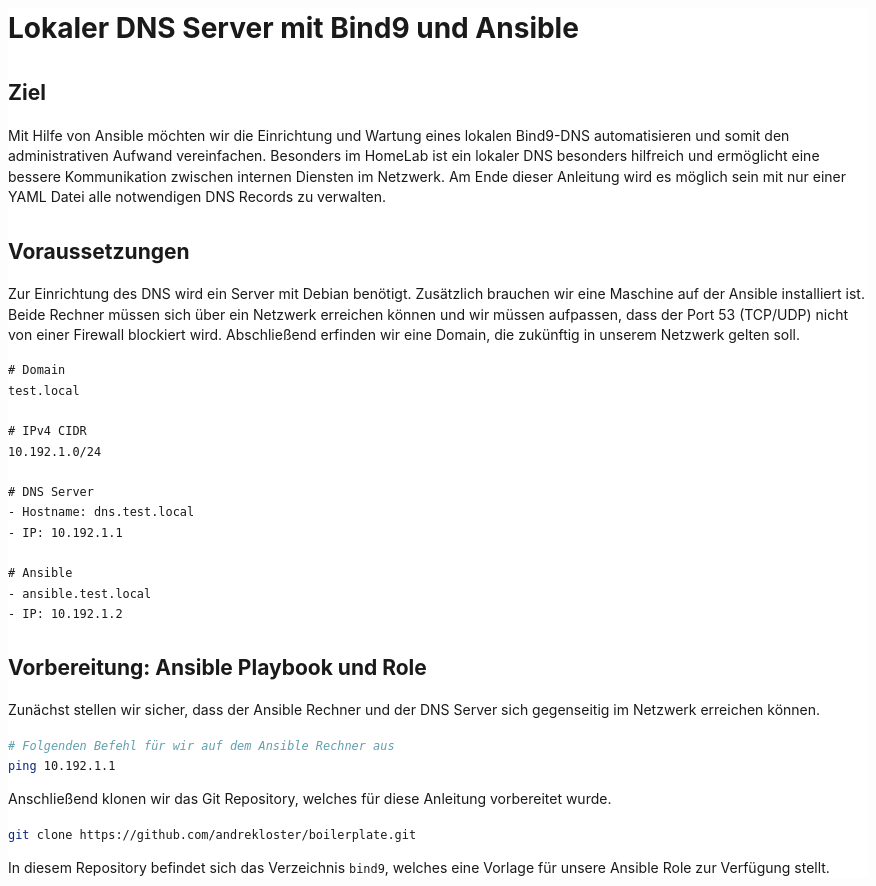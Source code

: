 # Lokaler DNS Server mit Bind9 und Ansible

## Ziel

Mit Hilfe von Ansible möchten wir die Einrichtung und Wartung eines lokalen Bind9-DNS automatisieren und somit den administrativen Aufwand vereinfachen.
Besonders im HomeLab ist ein lokaler DNS besonders hilfreich und ermöglicht eine bessere Kommunikation zwischen internen Diensten im Netzwerk.
Am Ende dieser Anleitung wird es möglich sein mit nur einer YAML Datei alle notwendigen DNS Records zu verwalten.

## Voraussetzungen

Zur Einrichtung des DNS wird ein Server mit Debian benötigt. Zusätzlich brauchen wir eine Maschine auf der Ansible installiert ist.
Beide Rechner müssen sich über ein Netzwerk erreichen können und wir müssen aufpassen, dass der Port 53 (TCP/UDP) nicht von einer Firewall blockiert wird.
Abschließend erfinden wir eine Domain, die zukünftig in unserem Netzwerk gelten soll.

```
# Domain
test.local

# IPv4 CIDR
10.192.1.0/24

# DNS Server
- Hostname: dns.test.local
- IP: 10.192.1.1

# Ansible
- ansible.test.local
- IP: 10.192.1.2
```

## Vorbereitung: Ansible Playbook und Role

Zunächst stellen wir sicher, dass der Ansible Rechner und der DNS Server sich gegenseitig im Netzwerk erreichen können.

```bash
# Folgenden Befehl für wir auf dem Ansible Rechner aus
ping 10.192.1.1
```

Anschließend klonen wir das Git Repository, welches für diese Anleitung vorbereitet wurde.

```bash
git clone https://github.com/andrekloster/boilerplate.git
```

In diesem Repository befindet sich das Verzeichnis `bind9`, welches eine Vorlage für unsere Ansible Role zur Verfügung stellt.
